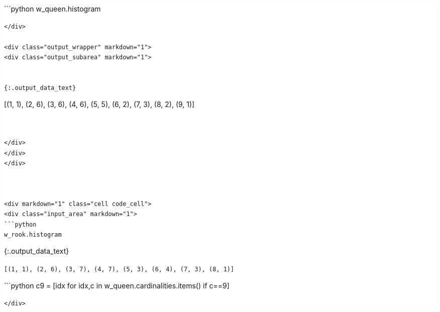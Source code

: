 </div>
</div>
</div>



<div markdown="1" class="cell code_cell">
<div class="input_area" markdown="1">
```python
w_queen.histogram

```
</div>

<div class="output_wrapper" markdown="1">
<div class="output_subarea" markdown="1">


{:.output_data_text}
```
[(1, 1), (2, 6), (3, 6), (4, 6), (5, 5), (6, 2), (7, 3), (8, 2), (9, 1)]
```


</div>
</div>
</div>



<div markdown="1" class="cell code_cell">
<div class="input_area" markdown="1">
```python
w_rook.histogram

```
</div>

<div class="output_wrapper" markdown="1">
<div class="output_subarea" markdown="1">


{:.output_data_text}
```
[(1, 1), (2, 6), (3, 7), (4, 7), (5, 3), (6, 4), (7, 3), (8, 1)]
```


</div>
</div>
</div>



<div markdown="1" class="cell code_cell">
<div class="input_area" markdown="1">
```python
c9 = [idx for idx,c in w_queen.cardinalities.items() if c==9]

```
</div>
